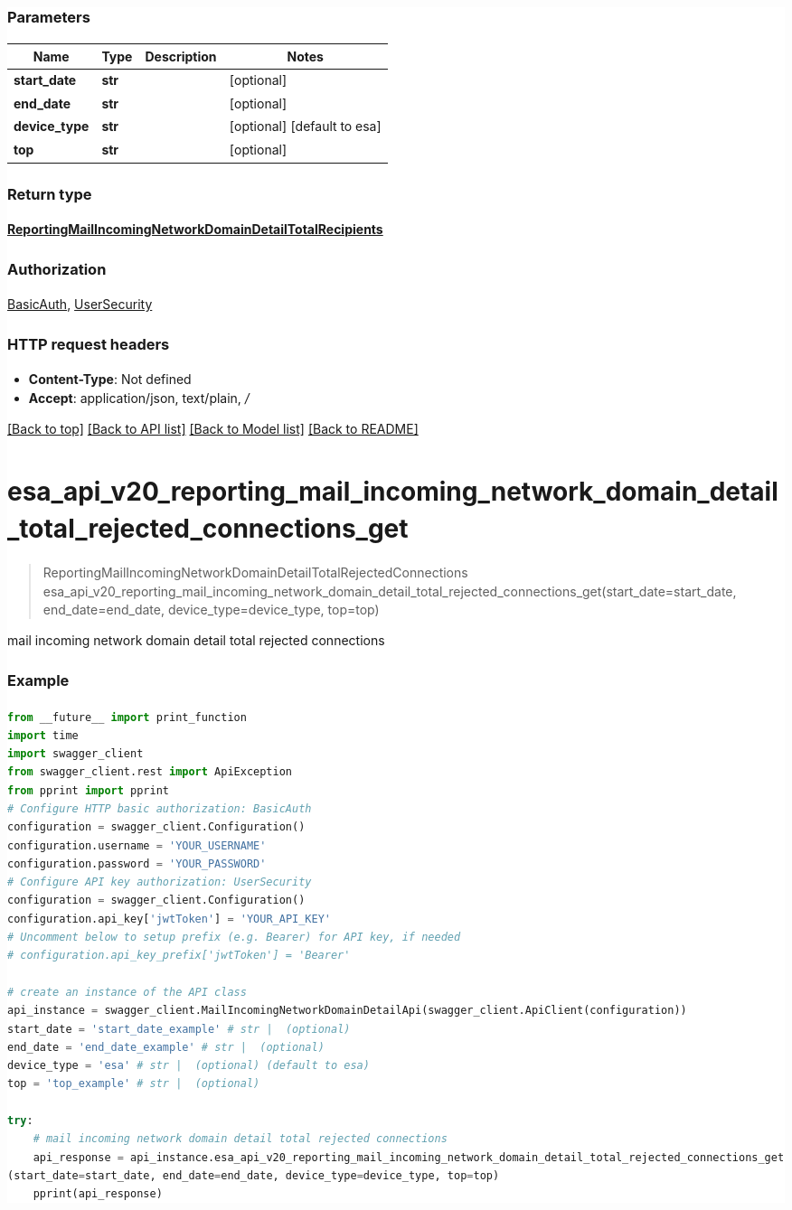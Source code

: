 ### Parameters

Name | Type | Description  | Notes
------------- | ------------- | ------------- | -------------
 **start_date** | **str**|  | [optional] 
 **end_date** | **str**|  | [optional] 
 **device_type** | **str**|  | [optional] [default to esa]
 **top** | **str**|  | [optional] 

### Return type

[**ReportingMailIncomingNetworkDomainDetailTotalRecipients**](ReportingMailIncomingNetworkDomainDetailTotalRecipients.md)

### Authorization

[BasicAuth](../README.md#BasicAuth), [UserSecurity](../README.md#UserSecurity)

### HTTP request headers

 - **Content-Type**: Not defined
 - **Accept**: application/json, text/plain, */*

[[Back to top]](#) [[Back to API list]](../README.md#documentation-for-api-endpoints) [[Back to Model list]](../README.md#documentation-for-models) [[Back to README]](../README.md)

# **esa_api_v20_reporting_mail_incoming_network_domain_detail_total_rejected_connections_get**
> ReportingMailIncomingNetworkDomainDetailTotalRejectedConnections esa_api_v20_reporting_mail_incoming_network_domain_detail_total_rejected_connections_get(start_date=start_date, end_date=end_date, device_type=device_type, top=top)

mail incoming network domain detail total rejected connections

### Example
```python
from __future__ import print_function
import time
import swagger_client
from swagger_client.rest import ApiException
from pprint import pprint
# Configure HTTP basic authorization: BasicAuth
configuration = swagger_client.Configuration()
configuration.username = 'YOUR_USERNAME'
configuration.password = 'YOUR_PASSWORD'
# Configure API key authorization: UserSecurity
configuration = swagger_client.Configuration()
configuration.api_key['jwtToken'] = 'YOUR_API_KEY'
# Uncomment below to setup prefix (e.g. Bearer) for API key, if needed
# configuration.api_key_prefix['jwtToken'] = 'Bearer'

# create an instance of the API class
api_instance = swagger_client.MailIncomingNetworkDomainDetailApi(swagger_client.ApiClient(configuration))
start_date = 'start_date_example' # str |  (optional)
end_date = 'end_date_example' # str |  (optional)
device_type = 'esa' # str |  (optional) (default to esa)
top = 'top_example' # str |  (optional)

try:
    # mail incoming network domain detail total rejected connections
    api_response = api_instance.esa_api_v20_reporting_mail_incoming_network_domain_detail_total_rejected_connections_get(start_date=start_date, end_date=end_date, device_type=device_type, top=top)
    pprint(api_response)
```